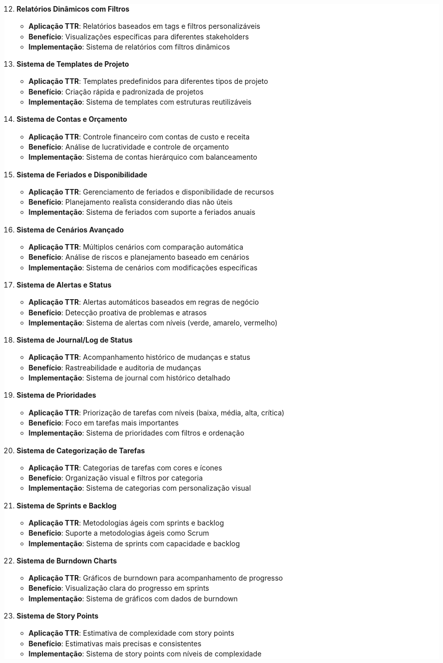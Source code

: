 12. **Relatórios Dinâmicos com Filtros**
    - **Aplicação TTR**: Relatórios baseados em tags e filtros personalizáveis
    - **Benefício**: Visualizações específicas para diferentes stakeholders
    - **Implementação**: Sistema de relatórios com filtros dinâmicos

13. **Sistema de Templates de Projeto**
    - **Aplicação TTR**: Templates predefinidos para diferentes tipos de projeto
    - **Benefício**: Criação rápida e padronizada de projetos
    - **Implementação**: Sistema de templates com estruturas reutilizáveis

14. **Sistema de Contas e Orçamento**
    - **Aplicação TTR**: Controle financeiro com contas de custo e receita
    - **Benefício**: Análise de lucratividade e controle de orçamento
    - **Implementação**: Sistema de contas hierárquico com balanceamento

15. **Sistema de Feriados e Disponibilidade**
    - **Aplicação TTR**: Gerenciamento de feriados e disponibilidade de recursos
    - **Benefício**: Planejamento realista considerando dias não úteis
    - **Implementação**: Sistema de feriados com suporte a feriados anuais

16. **Sistema de Cenários Avançado**
    - **Aplicação TTR**: Múltiplos cenários com comparação automática
    - **Benefício**: Análise de riscos e planejamento baseado em cenários
    - **Implementação**: Sistema de cenários com modificações específicas

17. **Sistema de Alertas e Status**
    - **Aplicação TTR**: Alertas automáticos baseados em regras de negócio
    - **Benefício**: Detecção proativa de problemas e atrasos
    - **Implementação**: Sistema de alertas com níveis (verde, amarelo, vermelho)

18. **Sistema de Journal/Log de Status**
    - **Aplicação TTR**: Acompanhamento histórico de mudanças e status
    - **Benefício**: Rastreabilidade e auditoria de mudanças
    - **Implementação**: Sistema de journal com histórico detalhado

19. **Sistema de Prioridades**
    - **Aplicação TTR**: Priorização de tarefas com níveis (baixa, média, alta, crítica)
    - **Benefício**: Foco em tarefas mais importantes
    - **Implementação**: Sistema de prioridades com filtros e ordenação

20. **Sistema de Categorização de Tarefas**
    - **Aplicação TTR**: Categorias de tarefas com cores e ícones
    - **Benefício**: Organização visual e filtros por categoria
    - **Implementação**: Sistema de categorias com personalização visual

21. **Sistema de Sprints e Backlog**
    - **Aplicação TTR**: Metodologias ágeis com sprints e backlog
    - **Benefício**: Suporte a metodologias ágeis como Scrum
    - **Implementação**: Sistema de sprints com capacidade e backlog

22. **Sistema de Burndown Charts**
    - **Aplicação TTR**: Gráficos de burndown para acompanhamento de progresso
    - **Benefício**: Visualização clara do progresso em sprints
    - **Implementação**: Sistema de gráficos com dados de burndown

23. **Sistema de Story Points**
    - **Aplicação TTR**: Estimativa de complexidade com story points
    - **Benefício**: Estimativas mais precisas e consistentes
    - **Implementação**: Sistema de story points com níveis de complexidade
